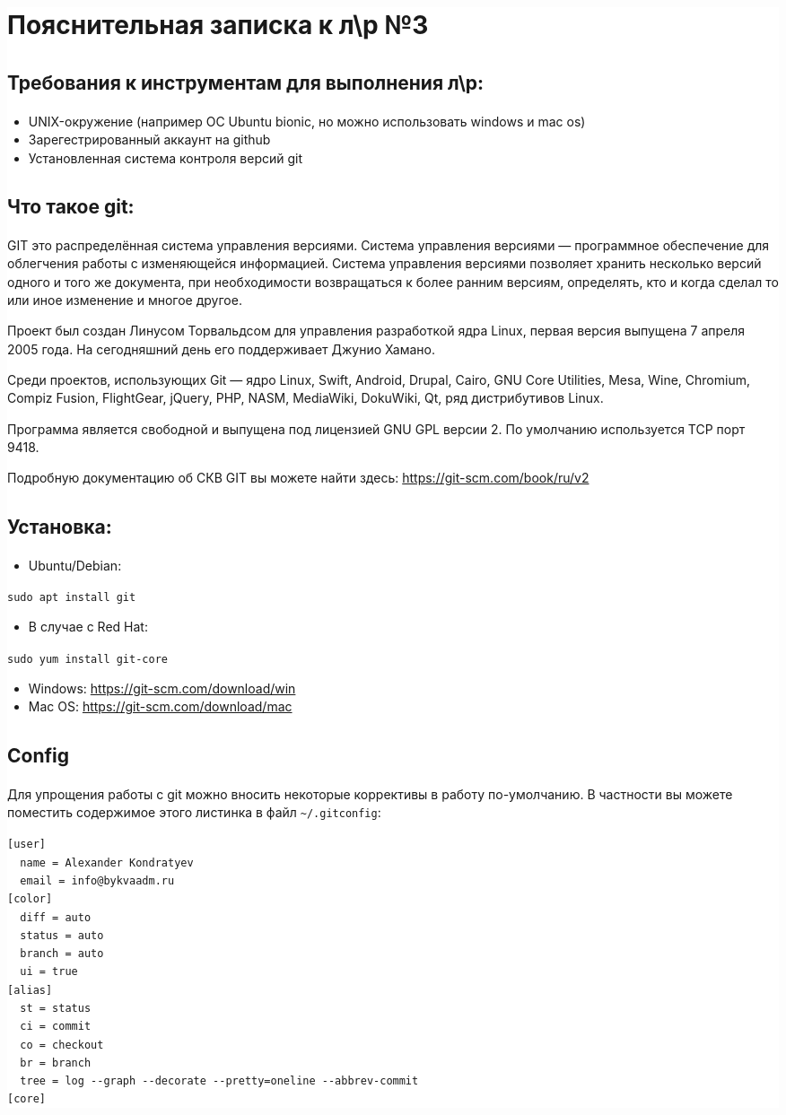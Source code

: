 # Пояснительная записка к л\р №3
## Требования к инструментам для выполнения л\р:

* UNIX-окружение (например OC Ubuntu bionic, но можно использовать windows и mac os)
* Зарегестрированный аккаунт на github
* Установленная система контроля версий git

## Что такое git:

GIT это распределённая система управления версиями.
Система управления версиями — программное обеспечение для облегчения работы с изменяющейся информацией.
Система управления версиями позволяет хранить несколько версий одного и того же документа,
при необходимости возвращаться к более ранним версиям, определять, кто и когда сделал то или иное изменение
и многое другое.

Проект был создан Линусом Торвальдсом для управления разработкой ядра Linux,
первая версия выпущена 7 апреля 2005 года. На сегодняшний день его поддерживает Джунио Хамано.

Среди проектов, использующих Git — ядро Linux, Swift, Android, Drupal, Cairo,
GNU Core Utilities, Mesa, Wine, Chromium, Compiz Fusion, FlightGear, jQuery,
PHP, NASM, MediaWiki, DokuWiki, Qt, ряд дистрибутивов Linux.

Программа является свободной и выпущена под лицензией GNU GPL версии 2. По умолчанию используется TCP порт 9418.

Подробную документацию об СКВ GIT вы можете найти здесь: https://git-scm.com/book/ru/v2 

## Установка:
* Ubuntu/Debian: 
```
sudo apt install git
```
* В случае с Red Hat:
```
sudo yum install git-core
```
* Windows: https://git-scm.com/download/win
* Mac OS: https://git-scm.com/download/mac

## Config

Для упрощения работы с git можно вносить некоторые коррективы в работу по-умолчанию. В частности вы можете поместить
содержимое этого листинка в файл `~/.gitconfig`:

```
[user]
  name = Alexander Kondratyev
  email = info@bykvaadm.ru
[color]
  diff = auto
  status = auto
  branch = auto
  ui = true
[alias]
  st = status
  ci = commit
  co = checkout
  br = branch
  tree = log --graph --decorate --pretty=oneline --abbrev-commit
[core]
```